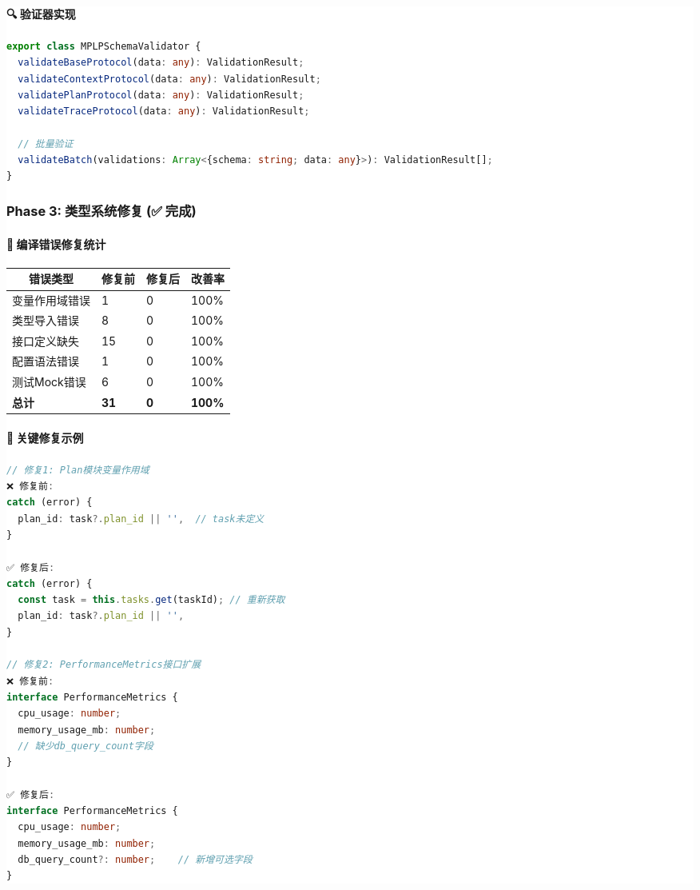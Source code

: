 #### 🔍 **验证器实现**

```typescript
export class MPLPSchemaValidator {
  validateBaseProtocol(data: any): ValidationResult;
  validateContextProtocol(data: any): ValidationResult;
  validatePlanProtocol(data: any): ValidationResult;
  validateTraceProtocol(data: any): ValidationResult;
  
  // 批量验证
  validateBatch(validations: Array<{schema: string; data: any}>): ValidationResult[];
}
```

### Phase 3: 类型系统修复 (✅ 完成)

#### 🎯 **编译错误修复统计**

| 错误类型 | 修复前 | 修复后 | 改善率 |
|----------|--------|--------|--------|
| 变量作用域错误 | 1 | 0 | 100% |
| 类型导入错误 | 8 | 0 | 100% |
| 接口定义缺失 | 15 | 0 | 100% |
| 配置语法错误 | 1 | 0 | 100% |
| 测试Mock错误 | 6 | 0 | 100% |
| **总计** | **31** | **0** | **100%** |

#### 📝 **关键修复示例**

```typescript
// 修复1: Plan模块变量作用域
❌ 修复前:
catch (error) {
  plan_id: task?.plan_id || '',  // task未定义
}

✅ 修复后:
catch (error) {
  const task = this.tasks.get(taskId); // 重新获取
  plan_id: task?.plan_id || '',
}

// 修复2: PerformanceMetrics接口扩展
❌ 修复前:
interface PerformanceMetrics {
  cpu_usage: number;
  memory_usage_mb: number;
  // 缺少db_query_count字段
}

✅ 修复后:
interface PerformanceMetrics {
  cpu_usage: number;
  memory_usage_mb: number;
  db_query_count?: number;    // 新增可选字段
}
```
